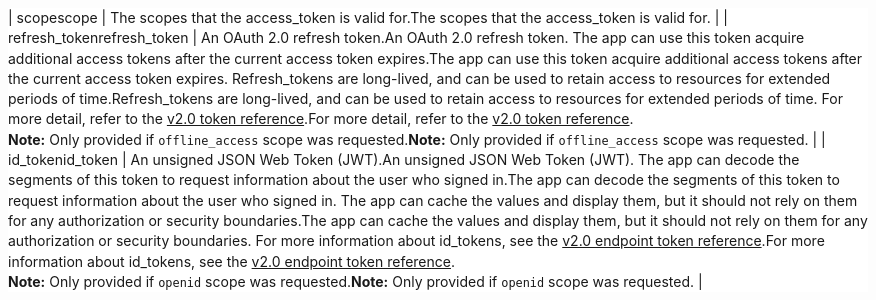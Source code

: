 | <span data-ttu-id="f5a59-164">scope</span><span class="sxs-lookup"><span data-stu-id="f5a59-164">scope</span></span>         | <span data-ttu-id="f5a59-165">The scopes that the access_token is valid for.</span><span class="sxs-lookup"><span data-stu-id="f5a59-165">The scopes that the access_token is valid for.</span></span>                                                                                                                                                                                                                                                                                                                                                                                                         |
| <span data-ttu-id="f5a59-166">refresh_token</span><span class="sxs-lookup"><span data-stu-id="f5a59-166">refresh_token</span></span> | <span data-ttu-id="f5a59-167">An OAuth 2.0 refresh token.</span><span class="sxs-lookup"><span data-stu-id="f5a59-167">An OAuth 2.0 refresh token.</span></span> <span data-ttu-id="f5a59-168">The  app can use this token acquire additional access tokens after the current access token expires.</span><span class="sxs-lookup"><span data-stu-id="f5a59-168">The  app can use this token acquire additional access tokens after the current access token expires.</span></span> <span data-ttu-id="f5a59-169">Refresh_tokens are long-lived, and can be used to retain access to resources for extended periods of time.</span><span class="sxs-lookup"><span data-stu-id="f5a59-169">Refresh_tokens are long-lived, and can be used to retain access to resources for extended periods of time.</span></span> <span data-ttu-id="f5a59-170">For more detail, refer to the [v2.0 token reference](v2-id-and-access-tokens.md).</span><span class="sxs-lookup"><span data-stu-id="f5a59-170">For more detail, refer to the [v2.0 token reference](v2-id-and-access-tokens.md).</span></span> <br> <span data-ttu-id="f5a59-171">**Note:** Only provided if `offline_access` scope was requested.</span><span class="sxs-lookup"><span data-stu-id="f5a59-171">**Note:** Only provided if `offline_access` scope was requested.</span></span>                                               |
| <span data-ttu-id="f5a59-172">id_token</span><span class="sxs-lookup"><span data-stu-id="f5a59-172">id_token</span></span>      | <span data-ttu-id="f5a59-173">An unsigned JSON Web Token (JWT).</span><span class="sxs-lookup"><span data-stu-id="f5a59-173">An unsigned JSON Web Token (JWT).</span></span> <span data-ttu-id="f5a59-174">The  app can decode the segments of this token to request information about the user who signed in.</span><span class="sxs-lookup"><span data-stu-id="f5a59-174">The  app can decode the segments of this token to request information about the user who signed in.</span></span> <span data-ttu-id="f5a59-175">The  app can cache the values and display them, but it should not rely on them for any authorization or security boundaries.</span><span class="sxs-lookup"><span data-stu-id="f5a59-175">The  app can cache the values and display them, but it should not rely on them for any authorization or security boundaries.</span></span> <span data-ttu-id="f5a59-176">For more information about id_tokens, see the [v2.0 endpoint token reference](v2-id-and-access-tokens.md).</span><span class="sxs-lookup"><span data-stu-id="f5a59-176">For more information about id_tokens, see the [v2.0 endpoint token reference](v2-id-and-access-tokens.md).</span></span> <br> <span data-ttu-id="f5a59-177">**Note:** Only provided if `openid` scope was requested.</span><span class="sxs-lookup"><span data-stu-id="f5a59-177">**Note:** Only provided if `openid` scope was requested.</span></span> |



